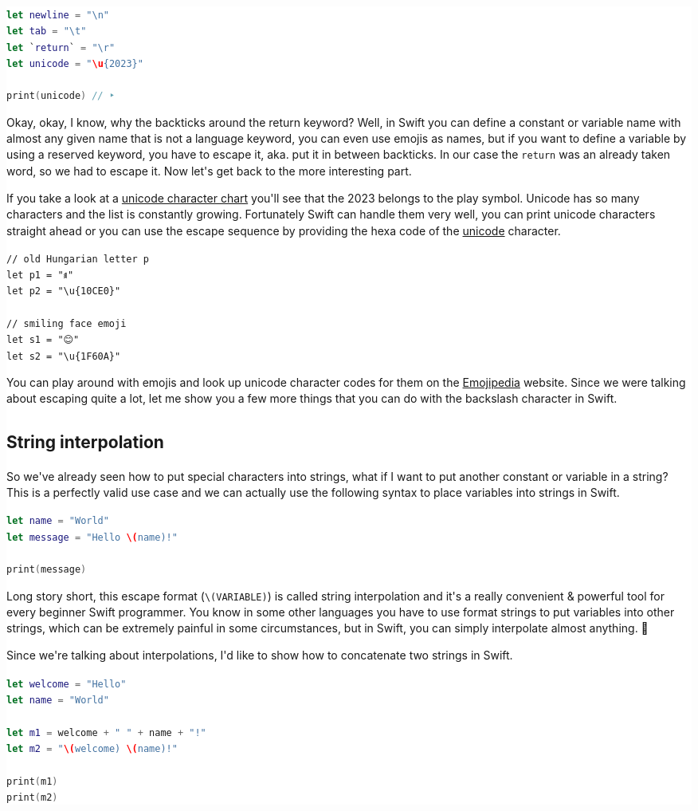 ```swift
let newline = "\n"
let tab = "\t"
let `return` = "\r"
let unicode = "\u{2023}"

print(unicode) // ‣
```

Okay, okay, I know, why the backticks around the return keyword? Well, in Swift you can define a constant or variable name with almost any given name that is not a language keyword, you can even use emojis as names, but if you want to define a variable by using a reserved keyword, you have to escape it, aka. put it in between backticks. In our case the `return` was an already taken word, so we had to escape it. Now let's get back to the more interesting part.

If you take a look at a [unicode character chart](https://unicode.org/charts/) you'll see that the 2023 belongs to the play symbol. Unicode has so many characters and the list is constantly growing. Fortunately Swift can handle them very well, you can print unicode characters straight ahead or you can use the escape sequence by providing the hexa code of the [unicode](https://home.unicode.org/) character.

```
// old Hungarian letter p
let p1 = "𐳠"
let p2 = "\u{10CE0}"

// smiling face emoji
let s1 = "😊"
let s2 = "\u{1F60A}"
```

You can play around with emojis and look up unicode character codes for them on the [Emojipedia](https://emojipedia.org/) website. Since we were talking about escaping quite a lot, let me show you a few more things that you can do with the backslash character in Swift.

## String interpolation

So we've already seen how to put special characters into strings, what if I want to put another constant or variable in a string? This is a perfectly valid use case and we can actually use the following syntax to place variables into strings in Swift.

```swift
let name = "World"
let message = "Hello \(name)!"

print(message)
```

Long story short, this escape format (`\(VARIABLE)`) is called string interpolation and it's a really convenient & powerful tool for every beginner Swift programmer. You know in some other languages you have to use format strings to put variables into other strings, which can be extremely painful in some circumstances, but in Swift, you can simply interpolate almost anything. 🎉

Since we're talking about interpolations, I'd like to show how to concatenate two strings in Swift.

```swift
let welcome = "Hello"
let name = "World"

let m1 = welcome + " " + name + "!"
let m2 = "\(welcome) \(name)!"

print(m1)
print(m2)
```
